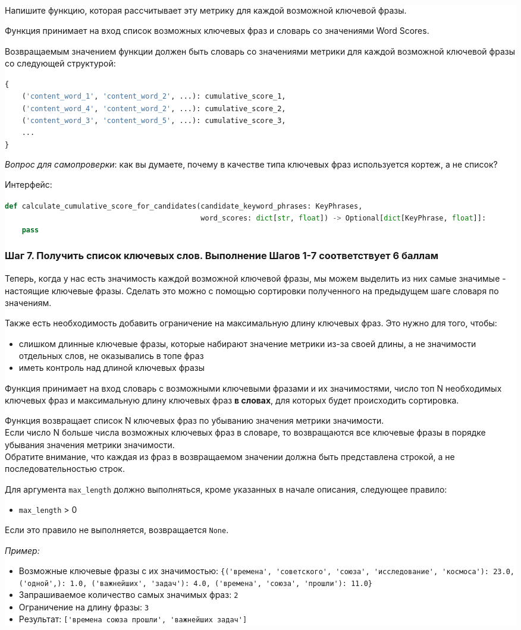 Напишите функцию, которая рассчитывает эту метрику для каждой возможной ключевой фразы.

Функция принимает на вход список возможных ключевых фраз и словарь со значениями Word Scores.

Возвращаемым значением функции должен быть словарь со значениями метрики для каждой возможной ключевой фразы со следующей структурой:

```python
{
    ('content_word_1', 'content_word_2', ...): cumulative_score_1,
    ('content_word_4', 'content_word_2', ...): cumulative_score_2,
    ('content_word_3', 'content_word_5', ...): cumulative_score_3,
    ...
}
```

_Вопрос для самопроверки_: как вы думаете, почему в качестве типа ключевых фраз используется кортеж, а не список?

Интерфейс:
```py
def calculate_cumulative_score_for_candidates(candidate_keyword_phrases: KeyPhrases,
                                              word_scores: dict[str, float]) -> Optional[dict[KeyPhrase, float]]:
    pass
```

### Шаг 7. Получить список ключевых слов. Выполнение Шагов 1-7 соответствует 6 баллам  

Теперь, когда у нас есть значимость каждой возможной ключевой фразы, мы можем выделить из них самые значимые - настоящие ключевые фразы.
Сделать это можно с помощью сортировки полученного на предыдущем шаге словаря по значениям.

Также есть необходимость добавить ограничение на максимальную длину ключевых фраз. Это нужно для того, чтобы:
* слишком длинные ключевые фразы, которые набирают значение метрики из-за своей длины, а не значимости отдельных слов, не оказывались в топе фраз
* иметь контроль над длиной ключевых фразы

Функция принимает на вход словарь с возможными ключевыми фразами и их значимостями, число топ N необходимых ключевых фраз и 
максимальную длину ключевых фраз **в словах**, для которых будет происходить сортировка.  

Функция возвращает список N ключевых фраз по убыванию значения метрики значимости.  
Если число N больше числа возможных ключевых фраз в словаре, то возвращаются все ключевые фразы в порядке убывания значения метрики значимости.  
Обратите внимание, что каждая из фраз в возвращаемом значении должна быть представлена строкой, а не последовательностью строк.

Для аргумента `max_length` должно выполняться, кроме указанных в начале описания, следующее правило:
* `max_length` > 0

Если это правило не выполняется, возвращается `None`.

*Пример:*
* Возможные ключевые фразы с их значимостью: `{('времена', 'советского', 'союза', 'исследование', 'космоса'): 23.0, ('одной',): 1.0, ('важнейших', 'задач'): 4.0, ('времена', 'союза', 'прошли'): 11.0}`
* Запрашиваемое количество самых значимых фраз: `2`
* Ограничение на длину фразы: `3`
* Результат: `['времена союза прошли', 'важнейших задач']`
